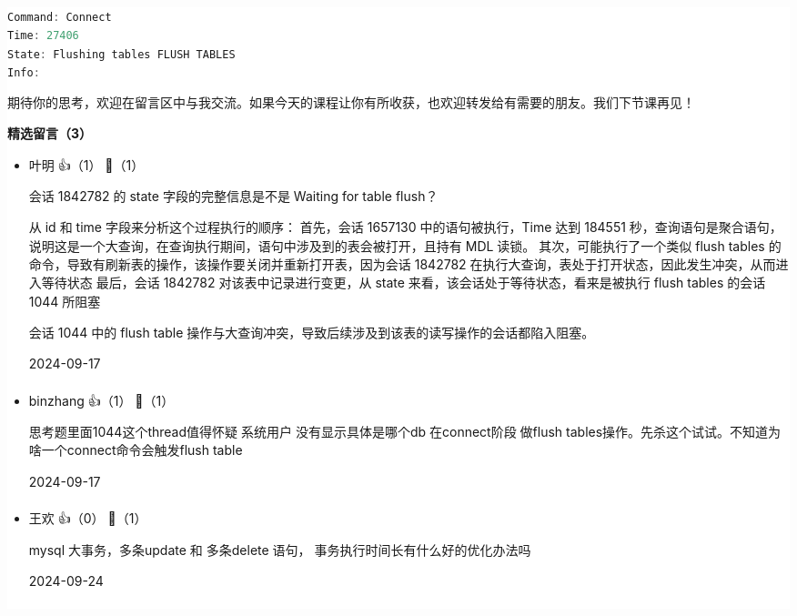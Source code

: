 ```go
Command: Connect 
Time: 27406
State: Flushing tables FLUSH TABLES
Info: 
```

期待你的思考，欢迎在留言区中与我交流。如果今天的课程让你有所收获，也欢迎转发给有需要的朋友。我们下节课再见！
<div><strong>精选留言（3）</strong></div><ul>
<li><span>叶明</span> 👍（1） 💬（1）<p>会话 1842782 的 state 字段的完整信息是不是 Waiting for table flush？

从 id 和 time 字段来分析这个过程执行的顺序：
首先，会话 1657130 中的语句被执行，Time 达到 184551 秒，查询语句是聚合语句，说明这是一个大查询，在查询执行期间，语句中涉及到的表会被打开，且持有 MDL 读锁。
其次，可能执行了一个类似 flush tables 的命令，导致有刷新表的操作，该操作要关闭并重新打开表，因为会话 1842782 在执行大查询，表处于打开状态，因此发生冲突，从而进入等待状态
最后，会话 1842782 对该表中记录进行变更，从 state 来看，该会话处于等待状态，看来是被执行 flush tables 的会话 1044 所阻塞


会话 1044 中的 flush table 操作与大查询冲突，导致后续涉及到该表的读写操作的会话都陷入阻塞。</p>2024-09-17</li><br/><li><span>binzhang</span> 👍（1） 💬（1）<p>思考题里面1044这个thread值得怀疑 系统用户 没有显示具体是哪个db 在connect阶段 做flush tables操作。先杀这个试试。不知道为啥一个connect命令会触发flush table</p>2024-09-17</li><br/><li><span>王欢</span> 👍（0） 💬（1）<p>mysql 大事务，多条update 和 多条delete 语句， 事务执行时间长有什么好的优化办法吗</p>2024-09-24</li><br/>
</ul>